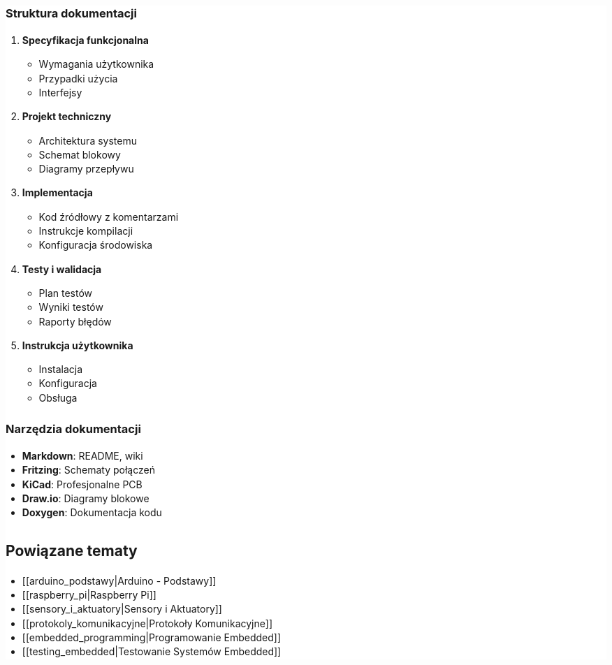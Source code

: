 ### Struktura dokumentacji
1. **Specyfikacja funkcjonalna**
   - Wymagania użytkownika
   - Przypadki użycia
   - Interfejsy

2. **Projekt techniczny**
   - Architektura systemu
   - Schemat blokowy
   - Diagramy przepływu

3. **Implementacja**
   - Kod źródłowy z komentarzami
   - Instrukcje kompilacji
   - Konfiguracja środowiska

4. **Testy i walidacja**
   - Plan testów
   - Wyniki testów
   - Raporty błędów

5. **Instrukcja użytkownika**
   - Instalacja
   - Konfiguracja
   - Obsługa

### Narzędzia dokumentacji
- **Markdown**: README, wiki
- **Fritzing**: Schematy połączeń
- **KiCad**: Profesjonalne PCB
- **Draw.io**: Diagramy blokowe
- **Doxygen**: Dokumentacja kodu

## Powiązane tematy
- [[arduino_podstawy|Arduino - Podstawy]]
- [[raspberry_pi|Raspberry Pi]]
- [[sensory_i_aktuatory|Sensory i Aktuatory]]
- [[protokoly_komunikacyjne|Protokoły Komunikacyjne]]
- [[embedded_programming|Programowanie Embedded]]
- [[testing_embedded|Testowanie Systemów Embedded]]